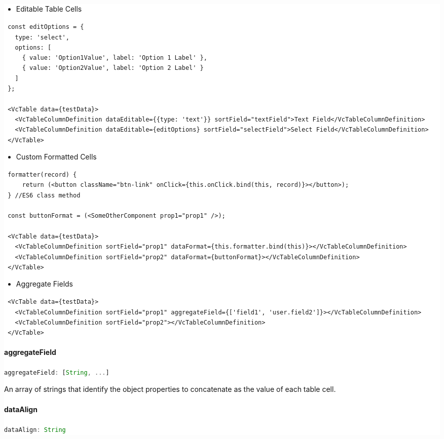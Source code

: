 - Editable Table Cells
```JSX
 const editOptions = {
   type: 'select',
   options: [
     { value: 'Option1Value', label: 'Option 1 Label' },
     { value: 'Option2Value', label: 'Option 2 Label' }
   ]
 };

 <VcTable data={testData}>
   <VcTableColumnDefinition dataEditable={{type: 'text'}} sortField="textField">Text Field</VcTableColumnDefinition>
   <VcTableColumnDefinition dataEditable={editOptions} sortField="selectField">Select Field</VcTableColumnDefinition>
 </VcTable>
```

- Custom Formatted Cells
```JSX
 formatter(record) {
     return (<button className="btn-link" onClick={this.onClick.bind(this, record)}></button>);
 } //ES6 class method

 const buttonFormat = (<SomeOtherComponent prop1="prop1" />);

 <VcTable data={testData}>
   <VcTableColumnDefinition sortField="prop1" dataFormat={this.formatter.bind(this)}></VcTableColumnDefinition>
   <VcTableColumnDefinition sortField="prop2" dataFormat={buttonFormat}></VcTableColumnDefinition>
 </VcTable>
```

- Aggregate Fields
```JSX
 <VcTable data={testData}>
   <VcTableColumnDefinition sortField="prop1" aggregateField={['field1', 'user.field2']}></VcTableColumnDefinition>
   <VcTableColumnDefinition sortField="prop2"></VcTableColumnDefinition>
 </VcTable>
```

#### aggregateField

```js
aggregateField: [String, ...]
```

An array of strings that identify the object properties to
concatenate as the value of each table cell.

#### dataAlign

```js
dataAlign: String
```
